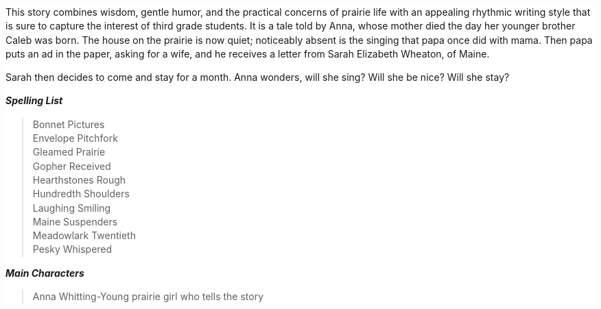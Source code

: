 This story combines wisdom, gentle humor, and the practical concerns of prairie life with an appealing rhythmic writing style that is sure to capture the interest of third grade students. It is a tale told by Anna, whose mother died the day her younger brother Caleb was born. The house on the prairie is now quiet; noticeably absent is the singing that papa once did with mama. Then papa puts an ad in the paper, asking for a wife, and he receives a letter from Sarah Elizabeth Wheaton, of Maine.
</p>
<p>
Sarah then decides to come and stay for a month. Anna wonders, will she sing? Will she be nice? Will she stay?
</p>
<p>
<b>
<i>
Spelling List
</i>
</b>
<br/>
</p>
<blockquote>
<dl>
<dt>
Bonnet Pictures
<dt>
Envelope Pitchfork
<dt>
Gleamed Prairie
<dt>
Gopher Received
<dt>
Hearthstones Rough
<dt>
Hundredth Shoulders
<dt>
Laughing Smiling
<dt>
Maine Suspenders
<dt>
Meadowlark Twentieth
<dt>
Pesky Whispered
</dt>
</dt>
</dt>
</dt>
</dt>
</dt>
</dt>
</dt>
</dt>
</dt>
</dl>
</blockquote>
<p>
<b>
<i>
Main Characters
</i>
</b>
<br/>
</p>
<blockquote>
<dl>
<dt>
Anna Whitting-Young prairie girl who tells the story